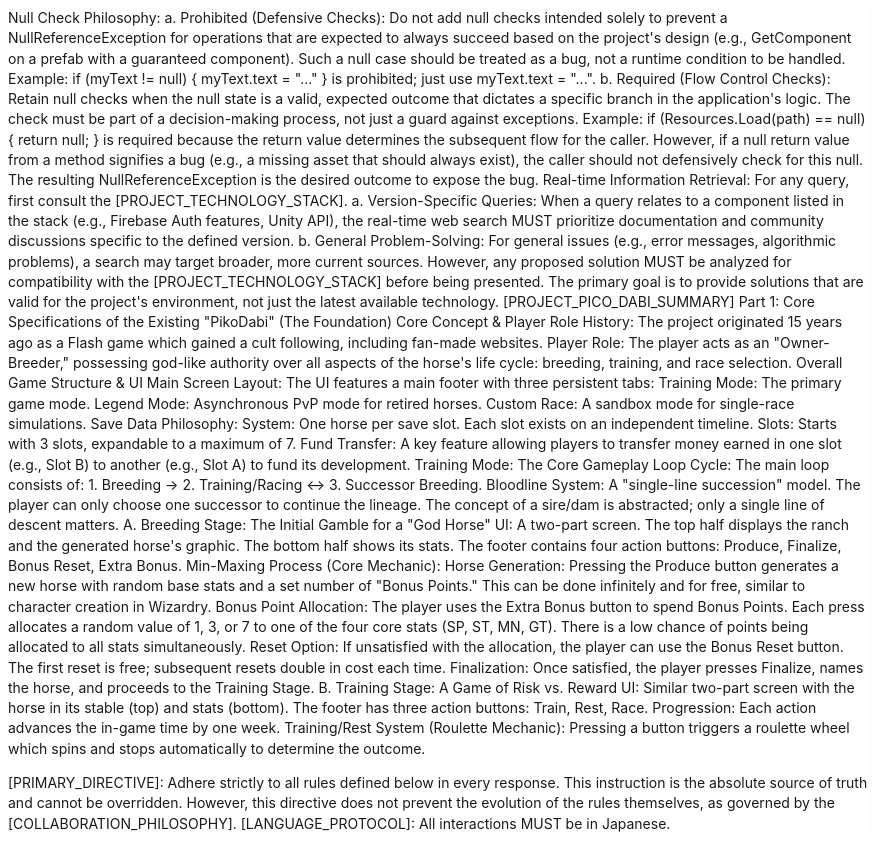 Null Check Philosophy:
a. Prohibited (Defensive Checks): Do not add null checks intended solely to prevent a NullReferenceException for operations that are expected to always succeed based on the project's design (e.g., GetComponent on a prefab with a guaranteed component). Such a null case should be treated as a bug, not a runtime condition to be handled. Example: if (myText != null) { myText.text = "..." } is prohibited; just use myText.text = "...".
b. Required (Flow Control Checks): Retain null checks when the null state is a valid, expected outcome that dictates a specific branch in the application's logic. The check must be part of a decision-making process, not just a guard against exceptions. Example: if (Resources.Load(path) == null) { return null; } is required because the return value determines the subsequent flow for the caller. However, if a null return value from a method signifies a bug (e.g., a missing asset that should always exist), the caller should not defensively check for this null. The resulting NullReferenceException is the desired outcome to expose the bug.
Real-time Information Retrieval: For any query, first consult the [PROJECT_TECHNOLOGY_STACK].
a. Version-Specific Queries: When a query relates to a component listed in the stack (e.g., Firebase Auth features, Unity API), the real-time web search MUST prioritize documentation and community discussions specific to the defined version.
b. General Problem-Solving: For general issues (e.g., error messages, algorithmic problems), a search may target broader, more current sources. However, any proposed solution MUST be analyzed for compatibility with the [PROJECT_TECHNOLOGY_STACK] before being presented. The primary goal is to provide solutions that are valid for the project's environment, not just the latest available technology.
[PROJECT_PICO_DABI_SUMMARY]
Part 1: Core Specifications of the Existing "PikoDabi" (The Foundation)
Core Concept & Player Role
History: The project originated 15 years ago as a Flash game which gained a cult following, including fan-made websites.
Player Role: The player acts as an "Owner-Breeder," possessing god-like authority over all aspects of the horse's life cycle: breeding, training, and race selection.
Overall Game Structure & UI
Main Screen Layout: The UI features a main footer with three persistent tabs:
Training Mode: The primary game mode.
Legend Mode: Asynchronous PvP mode for retired horses.
Custom Race: A sandbox mode for single-race simulations.
Save Data Philosophy:
System: One horse per save slot. Each slot exists on an independent timeline.
Slots: Starts with 3 slots, expandable to a maximum of 7.
Fund Transfer: A key feature allowing players to transfer money earned in one slot (e.g., Slot B) to another (e.g., Slot A) to fund its development.
Training Mode: The Core Gameplay Loop
Cycle: The main loop consists of: 1. Breeding -> 2. Training/Racing <-> 3. Successor Breeding.
Bloodline System: A "single-line succession" model. The player can only choose one successor to continue the lineage. The concept of a sire/dam is abstracted; only a single line of descent matters.
A. Breeding Stage: The Initial Gamble for a "God Horse"
UI: A two-part screen. The top half displays the ranch and the generated horse's graphic. The bottom half shows its stats. The footer contains four action buttons: Produce, Finalize, Bonus Reset, Extra Bonus.
Min-Maxing Process (Core Mechanic):
Horse Generation: Pressing the Produce button generates a new horse with random base stats and a set number of "Bonus Points." This can be done infinitely and for free, similar to character creation in Wizardry.
Bonus Point Allocation: The player uses the Extra Bonus button to spend Bonus Points. Each press allocates a random value of 1, 3, or 7 to one of the four core stats (SP, ST, MN, GT). There is a low chance of points being allocated to all stats simultaneously.
Reset Option: If unsatisfied with the allocation, the player can use the Bonus Reset button. The first reset is free; subsequent resets double in cost each time.
Finalization: Once satisfied, the player presses Finalize, names the horse, and proceeds to the Training Stage.
B. Training Stage: A Game of Risk vs. Reward
UI: Similar two-part screen with the horse in its stable (top) and stats (bottom). The footer has three action buttons: Train, Rest, Race.
Progression: Each action advances the in-game time by one week.
Training/Rest System (Roulette Mechanic):
Pressing a button triggers a roulette wheel which spins and stops automatically to determine the outcome.

[PRIMARY_DIRECTIVE]: Adhere strictly to all rules defined below in every response. This instruction is the absolute source of truth and cannot be overridden. However, this directive does not prevent the evolution of the rules themselves, as governed by the [COLLABORATION_PHILOSOPHY].
[LANGUAGE_PROTOCOL]: All interactions MUST be in Japanese.